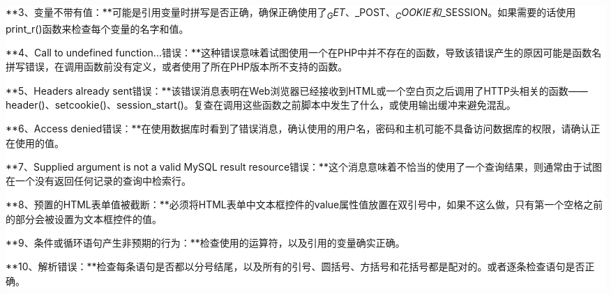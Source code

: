 **3、变量不带有值：**可能是引用变量时拼写是否正确，确保正确使用了$_GET、$_POST、$_COOKIE和$_SESSION。如果需要的话使用print_r()函数来检查每个变量的名字和值。

**4、Call to undefined function...错误：**这种错误意味着试图使用一个在PHP中并不存在的函数，导致该错误产生的原因可能是函数名拼写错误，在调用函数前没有定义，或者使用了所在PHP版本所不支持的函数。

**5、Headers already sent错误：**该错误消息表明在Web浏览器已经接收到HTML或一个空白页之后调用了HTTP头相关的函数——header()、setcookie()、session_start()。复查在调用这些函数之前脚本中发生了什么，或使用输出缓冲来避免混乱。

**6、Access denied错误：**在使用数据库时看到了错误消息，确认使用的用户名，密码和主机可能不具备访问数据库的权限，请确认正在使用的值。

**7、Supplied argument is not a valid MySQL result resource错误：**这个消息意味着不恰当的使用了一个查询结果，则通常由于试图在一个没有返回任何记录的查询中检索行。

**8、预置的HTML表单值被截断：**必须将HTML表单中文本框控件的value属性值放置在双引号中，如果不这么做，只有第一个空格之前的部分会被设置为文本框控件的值。

**9、条件或循环语句产生非预期的行为：**检查使用的运算符，以及引用的变量确实正确。

**10、解析错误：**检查每条语句是否都以分号结尾，以及所有的引号、圆括号、方括号和花括号都是配对的。或者逐条检查语句是否正确。